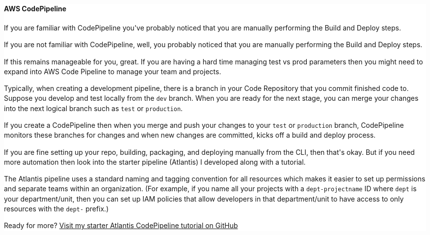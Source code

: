 #### AWS CodePipeline

If you are familiar with CodePipeline you've probably noticed that you are manually performing the Build and Deploy steps.

If you are not familiar with CodePipeline, well, you probably noticed that you are manually performing the Build and Deploy steps.

If this remains manageable for you, great. If you are having a hard time managing test vs prod parameters then you might need to expand into AWS Code Pipeline to manage your team and projects.

Typically, when creating a development pipeline, there is a branch in your Code Repository that you commit finished code to. Suppose you develop and test locally from the `dev` branch. When you are ready for the next stage, you can merge your changes into the next logical branch such as `test` or `production`.

If you create a CodePipeline then when you merge and push your changes to your `test` or `production` branch, CodePipeline monitors these branches for changes and when new changes are committed, kicks off a build and deploy process.

If you are fine setting up your repo, building, packaging, and deploying manually from the CLI, then that's okay. But if you need more automation then look into the starter pipeline (Atlantis) I developed along with a tutorial.

The Atlantis pipeline uses a standard naming and tagging convention for all resources which makes it easier to set up permissions and separate teams within an organization. (For example, if you name all your projects with a `dept-projectname` ID where `dept` is your department/unit, then you can set up IAM policies that allow developers in that department/unit to have access to only resources with the `dept-` prefix.)

Ready for more? [Visit my starter Atlantis CodePipeline tutorial on GitHub](https://github.com/chadkluck/serverless-deploy-pipeline-atlantis)
